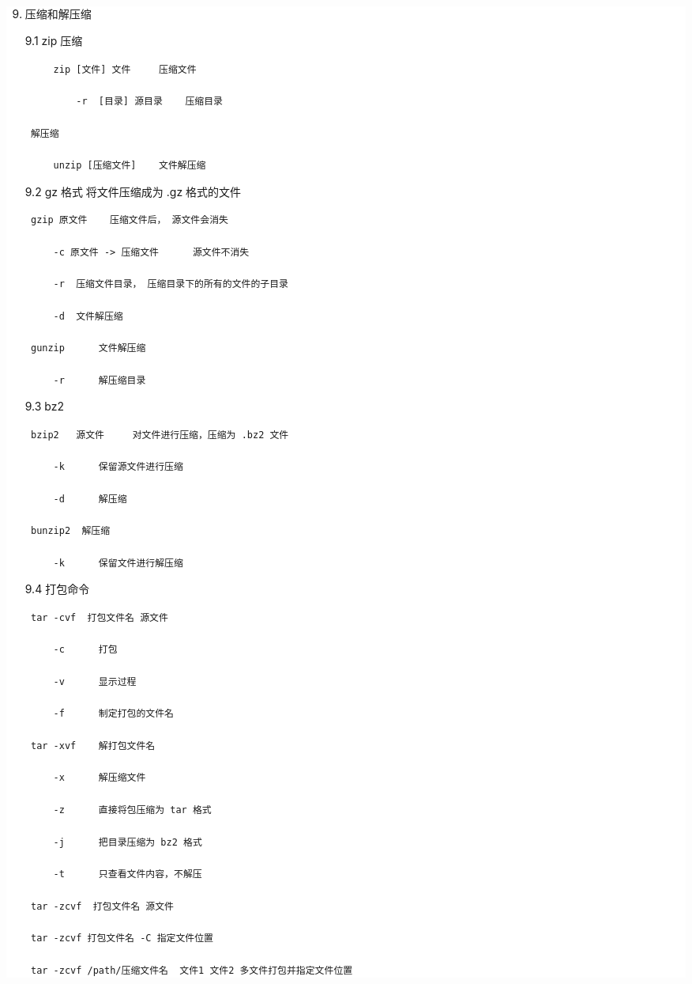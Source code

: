 9. 压缩和解压缩

	9.1 zip
		压缩 

			zip [文件] 文件		压缩文件

				-r	[目录] 源目录	压缩目录
	
		解压缩

			unzip [压缩文件]	文件解压缩

	9.2 gz 格式 	将文件压缩成为 .gz 格式的文件

		gzip 原文件 	压缩文件后， 源文件会消失

			-c 原文件 -> 压缩文件 		源文件不消失

			-r	压缩文件目录， 压缩目录下的所有的文件的子目录

			-d  文件解压缩
		
		gunzip 		文件解压缩

			-r		解压缩目录

	9.3 bz2

		bzip2 	源文件 	对文件进行压缩，压缩为 .bz2 文件

			-k		保留源文件进行压缩

			-d 		解压缩

		bunzip2  解压缩 

			-k 		保留文件进行解压缩

	9.4 打包命令  

		tar -cvf  打包文件名 源文件

			-c  	打包 

			-v 		显示过程

			-f  	制定打包的文件名

		tar -xvf	解打包文件名

			-x		解压缩文件

			-z 		直接将包压缩为 tar 格式

			-j 		把目录压缩为 bz2 格式

			-t 		只查看文件内容，不解压

		tar -zcvf  打包文件名 源文件

		tar -zcvf 打包文件名 -C 指定文件位置

		tar -zcvf /path/压缩文件名  文件1 文件2 多文件打包并指定文件位置 
